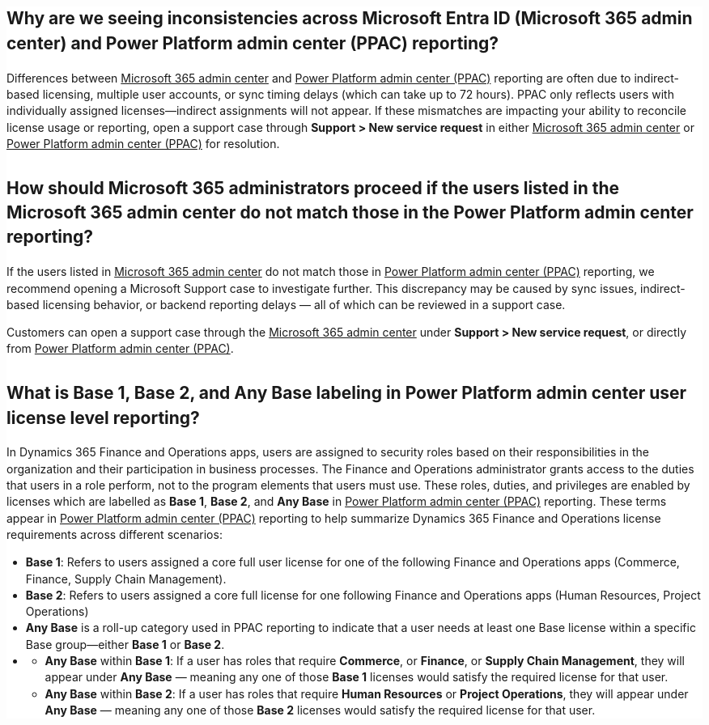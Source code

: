 ## Why are we seeing inconsistencies across Microsoft Entra ID (Microsoft 365 admin center) and Power Platform admin center (PPAC) reporting?

Differences between [Microsoft 365 admin center](https://admin.microsoft.com/) and [Power Platform admin center (PPAC)](https://admin.powerplatform.microsoft.com/billing/licenses/financeandoperations) reporting are often due to indirect-based licensing, multiple user accounts, or sync timing delays (which can take up to 72 hours). PPAC only reflects users with individually assigned licenses—indirect assignments will not appear. If these mismatches are impacting your ability to reconcile license usage or reporting, open a support case through **Support > New service request** in either [Microsoft 365 admin center](https://admin.microsoft.com/) or [Power Platform admin center (PPAC)](https://admin.powerplatform.microsoft.com/support/requests) for resolution.

## How should Microsoft 365 administrators proceed if the users listed in the Microsoft 365 admin center do not match those in the Power Platform admin center reporting?

If the users listed in [Microsoft 365 admin center](https://admin.microsoft.com/) do not match those in [Power Platform admin center (PPAC)](https://admin.powerplatform.microsoft.com/billing/licenses/financeandoperations) reporting, we recommend opening a Microsoft Support case to investigate further. This discrepancy may be caused by sync issues, indirect-based licensing behavior, or backend reporting delays — all of which can be reviewed in a support case.

Customers can open a support case through the [Microsoft 365 admin center](https://admin.microsoft.com/) under **Support > New service request**, or directly from [Power Platform admin center (PPAC)](https://admin.powerplatform.microsoft.com/support/requests).

## What is Base 1, Base 2, and Any Base labeling in Power Platform admin center user license level reporting? 

In Dynamics 365 Finance and Operations apps, users are assigned to security roles based on their responsibilities in the organization and their participation in business processes. The Finance and Operations administrator grants access to the duties that users in a role perform, not to the program elements that users must use. These roles, duties, and privileges are enabled by licenses which are labelled as **Base 1**, **Base 2**, and **Any Base** in [Power Platform admin center (PPAC)](https://admin.powerplatform.microsoft.com/billing/licenses/financeandoperations) reporting. These terms appear in [Power Platform admin center (PPAC)](https://admin.powerplatform.microsoft.com/billing/licenses/financeandoperations) reporting to help summarize Dynamics 365 Finance and Operations license requirements across different scenarios:


- **Base 1**: Refers to users assigned a core full user license for one of the following Finance and Operations apps (Commerce, Finance, Supply Chain Management).
- **Base 2**: Refers to users assigned a core full license for one following Finance and Operations apps (Human Resources, Project Operations)
- **Any Base** is a roll-up category used in PPAC reporting to indicate that a user needs at least one Base license within a specific Base group—either **Base 1** or **Base 2**.
- 
    - **Any Base** within **Base 1**: If a user has roles that require **Commerce**, or **Finance**, or **Supply Chain Management**, they will appear under **Any Base** — meaning any one of those **Base 1** licenses would satisfy the required license for that user.
    - **Any Base** within **Base 2**: If a user has roles that require **Human Resources** or **Project Operations**, they will appear under **Any Base** — meaning any one of those **Base 2** licenses would satisfy the required license for that user. 
